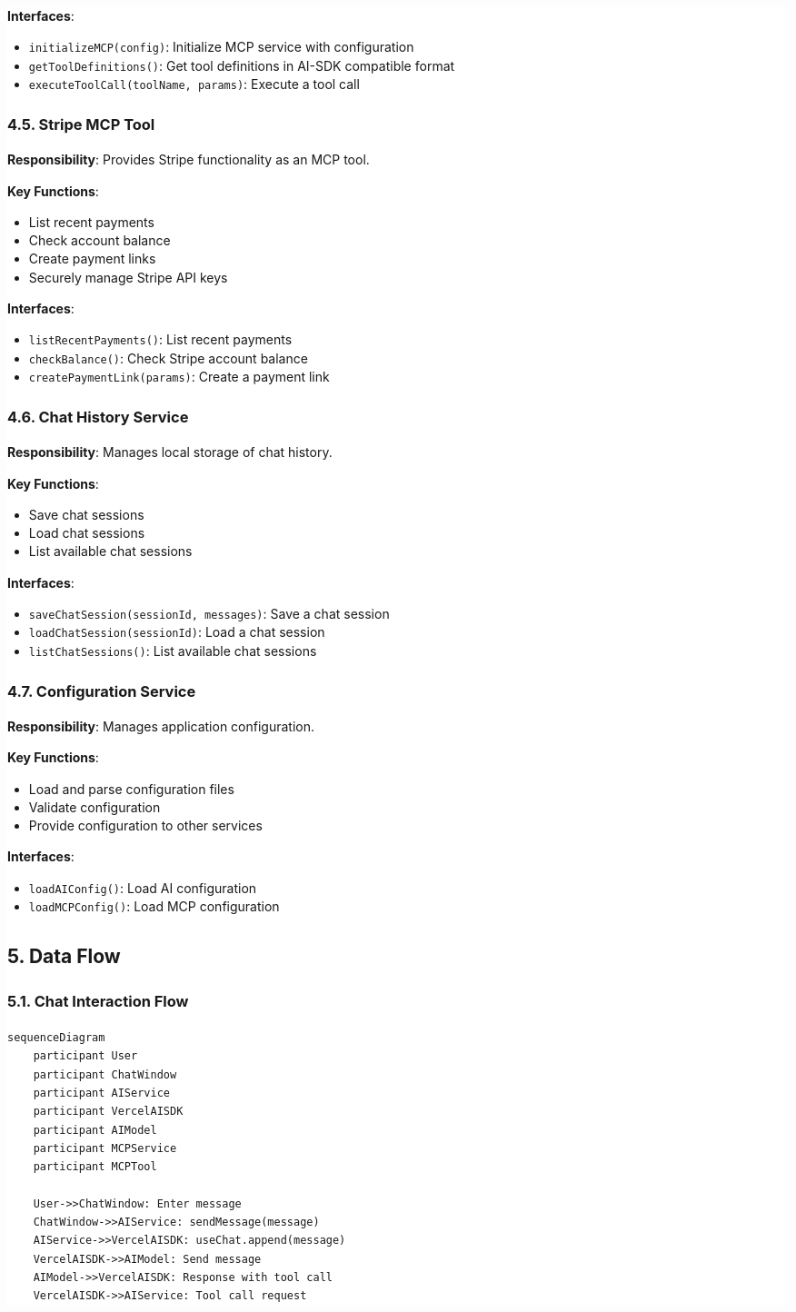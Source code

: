 **Interfaces**:
- `initializeMCP(config)`: Initialize MCP service with configuration
- `getToolDefinitions()`: Get tool definitions in AI-SDK compatible format
- `executeToolCall(toolName, params)`: Execute a tool call

### 4.5. Stripe MCP Tool

**Responsibility**: Provides Stripe functionality as an MCP tool.

**Key Functions**:
- List recent payments
- Check account balance
- Create payment links
- Securely manage Stripe API keys

**Interfaces**:
- `listRecentPayments()`: List recent payments
- `checkBalance()`: Check Stripe account balance
- `createPaymentLink(params)`: Create a payment link

### 4.6. Chat History Service

**Responsibility**: Manages local storage of chat history.

**Key Functions**:
- Save chat sessions
- Load chat sessions
- List available chat sessions

**Interfaces**:
- `saveChatSession(sessionId, messages)`: Save a chat session
- `loadChatSession(sessionId)`: Load a chat session
- `listChatSessions()`: List available chat sessions

### 4.7. Configuration Service

**Responsibility**: Manages application configuration.

**Key Functions**:
- Load and parse configuration files
- Validate configuration
- Provide configuration to other services

**Interfaces**:
- `loadAIConfig()`: Load AI configuration
- `loadMCPConfig()`: Load MCP configuration

## 5. Data Flow

### 5.1. Chat Interaction Flow

```mermaid
sequenceDiagram
    participant User
    participant ChatWindow
    participant AIService
    participant VercelAISDK
    participant AIModel
    participant MCPService
    participant MCPTool
    
    User->>ChatWindow: Enter message
    ChatWindow->>AIService: sendMessage(message)
    AIService->>VercelAISDK: useChat.append(message)
    VercelAISDK->>AIModel: Send message
    AIModel->>VercelAISDK: Response with tool call
    VercelAISDK->>AIService: Tool call request
```